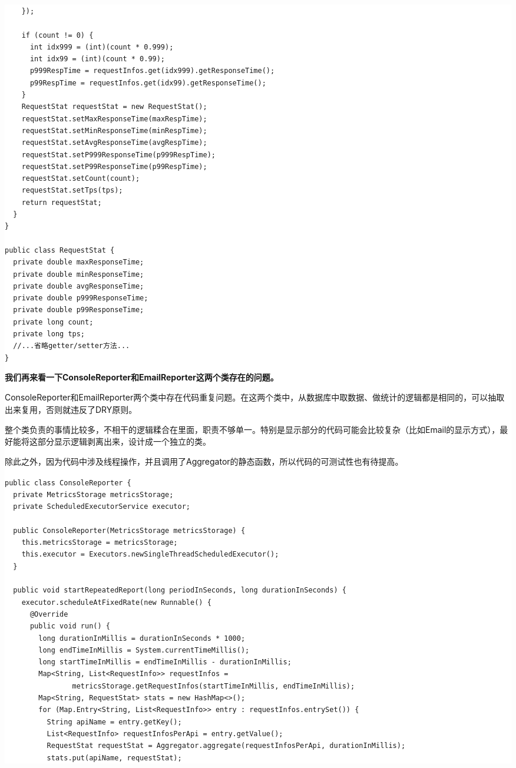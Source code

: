 ```
    });
 
    if (count != 0) {
      int idx999 = (int)(count * 0.999);
      int idx99 = (int)(count * 0.99);
      p999RespTime = requestInfos.get(idx999).getResponseTime();
      p99RespTime = requestInfos.get(idx99).getResponseTime();
    }
    RequestStat requestStat = new RequestStat();
    requestStat.setMaxResponseTime(maxRespTime);
    requestStat.setMinResponseTime(minRespTime);
    requestStat.setAvgResponseTime(avgRespTime);
    requestStat.setP999ResponseTime(p999RespTime);
    requestStat.setP99ResponseTime(p99RespTime);
    requestStat.setCount(count);
    requestStat.setTps(tps);
    return requestStat;
  }
}

public class RequestStat {
  private double maxResponseTime;
  private double minResponseTime;
  private double avgResponseTime;
  private double p999ResponseTime;
  private double p99ResponseTime;
  private long count;
  private long tps;
  //...省略getter/setter方法...
}
```

**我们再来看一下ConsoleReporter和EmailReporter这两个类存在的问题。**

ConsoleReporter和EmailReporter两个类中存在代码重复问题。在这两个类中，从数据库中取数据、做统计的逻辑都是相同的，可以抽取出来复用，否则就违反了DRY原则。

整个类负责的事情比较多，不相干的逻辑糅合在里面，职责不够单一。特别是显示部分的代码可能会比较复杂（比如Email的显示方式），最好能将这部分显示逻辑剥离出来，设计成一个独立的类。

除此之外，因为代码中涉及线程操作，并且调用了Aggregator的静态函数，所以代码的可测试性也有待提高。

```
public class ConsoleReporter {
  private MetricsStorage metricsStorage;
  private ScheduledExecutorService executor;

  public ConsoleReporter(MetricsStorage metricsStorage) {
    this.metricsStorage = metricsStorage;
    this.executor = Executors.newSingleThreadScheduledExecutor();
  }

  public void startRepeatedReport(long periodInSeconds, long durationInSeconds) {
    executor.scheduleAtFixedRate(new Runnable() {
      @Override
      public void run() {
        long durationInMillis = durationInSeconds * 1000;
        long endTimeInMillis = System.currentTimeMillis();
        long startTimeInMillis = endTimeInMillis - durationInMillis;
        Map<String, List<RequestInfo>> requestInfos =
                metricsStorage.getRequestInfos(startTimeInMillis, endTimeInMillis);
        Map<String, RequestStat> stats = new HashMap<>();
        for (Map.Entry<String, List<RequestInfo>> entry : requestInfos.entrySet()) {
          String apiName = entry.getKey();
          List<RequestInfo> requestInfosPerApi = entry.getValue();
          RequestStat requestStat = Aggregator.aggregate(requestInfosPerApi, durationInMillis);
          stats.put(apiName, requestStat);
```